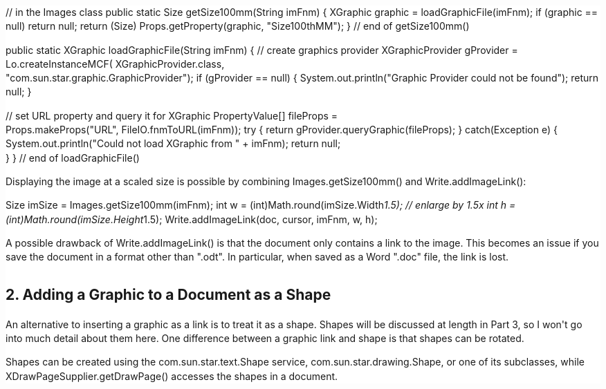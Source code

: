 // in the Images class 
public static Size getSize100mm(String imFnm) 
{ 
  XGraphic graphic = loadGraphicFile(imFnm); 
  if (graphic == null) 
    return null; 
  return (Size) Props.getProperty(graphic, "Size100thMM"); 
}  // end of getSize100mm() 
 
 
public static XGraphic loadGraphicFile(String imFnm) 
{ 
  // create graphics provider 
  XGraphicProvider gProvider = Lo.createInstanceMCF( 
                    XGraphicProvider.class,  
                    "com.sun.star.graphic.GraphicProvider"); 
  if (gProvider == null) { 
    System.out.println("Graphic Provider could not be found"); 
    return null; 
  } 
 
  // set URL property and query it for XGraphic 
  PropertyValue[] fileProps =   
            Props.makeProps("URL", FileIO.fnmToURL(imFnm)); 
  try { 
    return gProvider.queryGraphic(fileProps); 
  } 
  catch(Exception e) 
  { System.out.println("Could not load XGraphic from " + imFnm); 
    return null;   
  } 
}  // end of loadGraphicFile() 
 
Displaying the image at a scaled size is possible by combining 
Images.getSize100mm() and Write.addImageLink(): 
 
Size imSize = Images.getSize100mm(imFnm); 
int w = (int)Math.round(imSize.Width*1.5);   // enlarge by 1.5x 
int h = (int)Math.round(imSize.Height*1.5); 
Write.addImageLink(doc, cursor, imFnm, w, h);    
 
A possible drawback of Write.addImageLink() is that the document only contains a 
link to the image. This becomes an issue if you save the document in a format other 
than ".odt". In particular, when saved as a Word ".doc" file, the link is lost. 

 
 
## 2.  Adding a Graphic to a Document as a Shape 

An alternative to inserting a graphic as a link is to treat it as a shape. Shapes will be 
discussed at length in Part 3, so I won't go into much detail about them here. One 
difference between a graphic link and shape is that shapes can be rotated. 

Shapes can be created using the com.sun.star.text.Shape service, 
com.sun.star.drawing.Shape, or one of its subclasses, while 
XDrawPageSupplier.getDrawPage() accesses the shapes in a document.  

